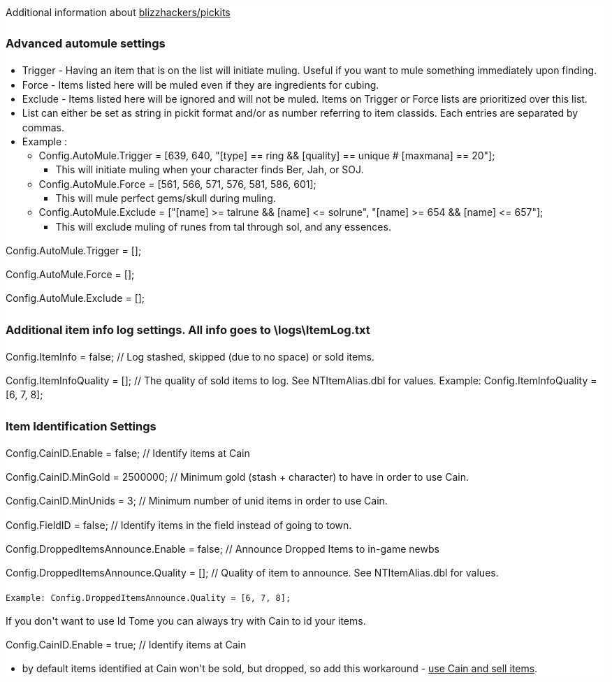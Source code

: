 Additional information about [blizzhackers/pickits](https://github.com/blizzhackers/pickits/#pickits)

### Advanced automule settings

* Trigger - Having an item that is on the list will initiate muling. Useful if you want to mule something immediately upon finding.
* Force - Items listed here will be muled even if they are ingredients for cubing.
* Exclude - Items listed here will be ignored and will not be muled. Items on Trigger or Force lists are prioritized over this list.
* List can either be set as string in pickit format and/or as number referring to item classids. Each entries are separated by commas.
* Example :
	*  Config.AutoMule.Trigger = [639, 640, "[type] == ring && [quality] == unique # [maxmana] == 20"];
		*  	This will initiate muling when your character finds Ber, Jah, or SOJ.
	*  Config.AutoMule.Force = [561, 566, 571, 576, 581, 586, 601];
		*  	This will mule perfect gems/skull during muling.
	*  Config.AutoMule.Exclude = ["[name] >= talrune && [name] <= solrune", "[name] >= 654 && [name] <= 657"];
		*  	This will exclude muling of runes from tal through sol, and any essences.

Config.AutoMule.Trigger = [];

Config.AutoMule.Force = [];

Config.AutoMule.Exclude = [];

### Additional item info log settings. All info goes to \logs\ItemLog.txt

Config.ItemInfo = false; // Log stashed, skipped (due to no space) or sold items.

Config.ItemInfoQuality = []; // The quality of sold items to log. See NTItemAlias.dbl for values. Example: Config.ItemInfoQuality = [6, 7, 8];

### Item Identification Settings

Config.CainID.Enable = false; // Identify items at Cain

Config.CainID.MinGold = 2500000; // Minimum gold (stash + character) to have in order to use Cain.

Config.CainID.MinUnids = 3; // Minimum number of unid items in order to use Cain.

Config.FieldID = false; // Identify items in the field instead of going to town.

Config.DroppedItemsAnnounce.Enable = false;	// Announce Dropped Items to in-game newbs

Config.DroppedItemsAnnounce.Quality = []; // Quality of item to announce. See NTItemAlias.dbl for values. 

	Example: Config.DroppedItemsAnnounce.Quality = [6, 7, 8];


If you don't want to use Id Tome you can always try with Cain to id your items.

Config.CainID.Enable = true; // Identify items at Cain

* by default items identified at Cain won't be sold, but dropped, so add this workaround - [use Cain and sell items](https://github.com/blizzhackers/documentation/blob/master/kolbot/MiscellaneousOptions.md/#use-cain-and-sell-items).
